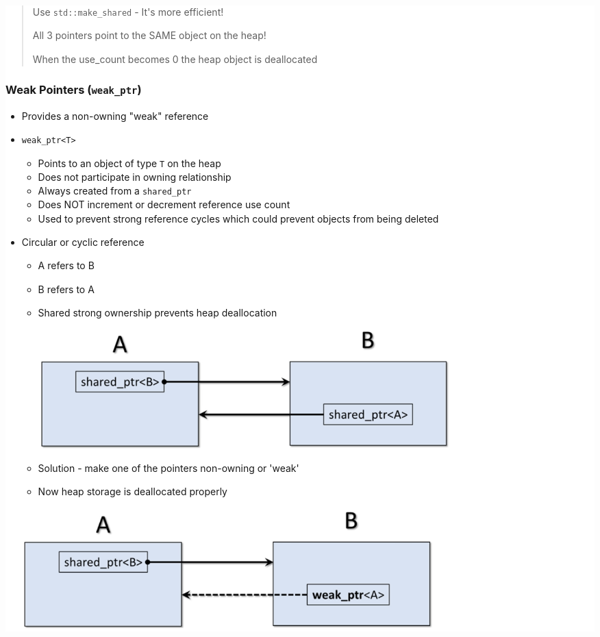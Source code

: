   > Use `std::make_shared` - It's more efficient!
  >
  > All 3 pointers point to the SAME object on the heap!
  >
  > When the use_count becomes 0 the heap object is deallocated

### Weak Pointers (`weak_ptr`)

* Provides a non-owning "weak" reference

* `weak_ptr<T>`
  * Points to an object of type `T` on the heap
  * Does not participate in owning relationship
  * Always created from a `shared_ptr`
  * Does NOT increment or decrement reference use count
  * Used to prevent strong reference cycles which could prevent objects from being deleted
  
* Circular or cyclic reference
  * A refers to B
  
  * B refers to A
  
  * Shared strong ownership prevents heap deallocation
  
    
  
    <img src="./img/weak-pointer-1.png" alt="weak-pointer-1" width="600">
  
    
  
  * Solution - make one of the pointers non-owning or 'weak'
  
  * Now heap storage is deallocated properly
  
    
  
  <img src="./img/weak-pointer-2.png" alt="weak-pointer-2" width="600">

